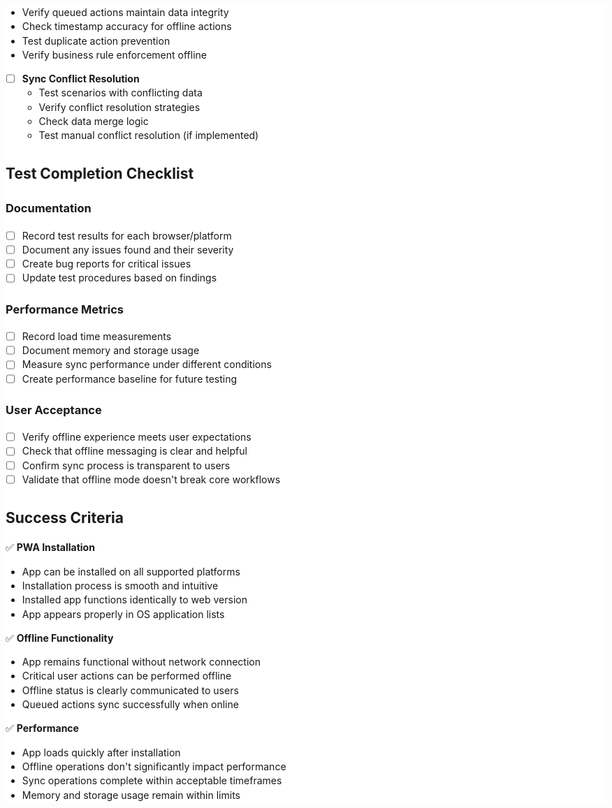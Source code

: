   - Verify queued actions maintain data integrity
  - Check timestamp accuracy for offline actions
  - Test duplicate action prevention
  - Verify business rule enforcement offline

- [ ] **Sync Conflict Resolution**
  - Test scenarios with conflicting data
  - Verify conflict resolution strategies
  - Check data merge logic
  - Test manual conflict resolution (if implemented)

## Test Completion Checklist

### Documentation

- [ ] Record test results for each browser/platform
- [ ] Document any issues found and their severity
- [ ] Create bug reports for critical issues
- [ ] Update test procedures based on findings

### Performance Metrics

- [ ] Record load time measurements
- [ ] Document memory and storage usage
- [ ] Measure sync performance under different conditions
- [ ] Create performance baseline for future testing

### User Acceptance

- [ ] Verify offline experience meets user expectations
- [ ] Check that offline messaging is clear and helpful
- [ ] Confirm sync process is transparent to users
- [ ] Validate that offline mode doesn't break core workflows

## Success Criteria

✅ **PWA Installation**

- App can be installed on all supported platforms
- Installation process is smooth and intuitive
- Installed app functions identically to web version
- App appears properly in OS application lists

✅ **Offline Functionality**

- App remains functional without network connection
- Critical user actions can be performed offline
- Offline status is clearly communicated to users
- Queued actions sync successfully when online

✅ **Performance**

- App loads quickly after installation
- Offline operations don't significantly impact performance
- Sync operations complete within acceptable timeframes
- Memory and storage usage remain within limits
